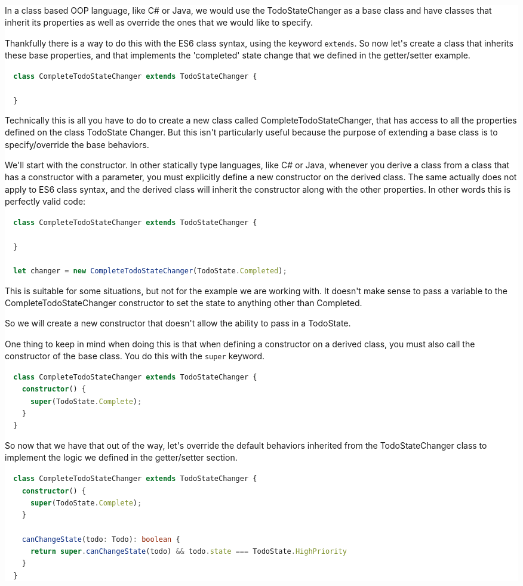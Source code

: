 In a class based OOP language, like C# or Java, we would use the TodoStateChanger as a base class and have classes that inherit its properties as well as override the ones that we would like to specify. 

Thankfully there is a way to do this with the ES6 class syntax, using the keyword `extends`. So now let's create a class that inherits these base properties, and that implements the 'completed' state change that we defined in the getter/setter example.

```typescript
  class CompleteTodoStateChanger extends TodoStateChanger {

  }
```
Technically this is all you have to do to create a new class called CompleteTodoStateChanger, that has access to all the properties defined on the class TodoState Changer. But this isn't particularly useful because the purpose of extending a base class is to specify/override the base behaviors.

We'll start with the constructor. In other statically type languages, like C# or Java, whenever you derive a class from a class that has a constructor with a parameter, you must explicitly define a new constructor on the derived class. The same actually does not apply to ES6 class syntax, and the derived class will inherit the constructor along with the other properties. In other words this is perfectly valid code:

```typescript
  class CompleteTodoStateChanger extends TodoStateChanger {

  }

  let changer = new CompleteTodoStateChanger(TodoState.Completed); 
```

This is suitable for some situations, but not for the example we are working with. It doesn't make sense to pass a variable to the CompleteTodoStateChanger constructor to set the state to anything other than Completed. 

So we will create a new constructor that doesn't allow the ability to pass in a TodoState. 

One thing to keep in mind when doing this is that when defining a constructor on a derived class, you must also call the constructor of the base class. You do this with the `super` keyword.

```typescript
  class CompleteTodoStateChanger extends TodoStateChanger {
    constructor() {
      super(TodoState.Complete);
    }
  }
```

So now that we have that out of the way, let's override the default behaviors inherited from the TodoStateChanger class to implement the logic we defined in the getter/setter section. 

```typescript
  class CompleteTodoStateChanger extends TodoStateChanger {
    constructor() {
      super(TodoState.Complete);
    }

    canChangeState(todo: Todo): boolean {
      return super.canChangeState(todo) && todo.state === TodoState.HighPriority
    }
  }
```
